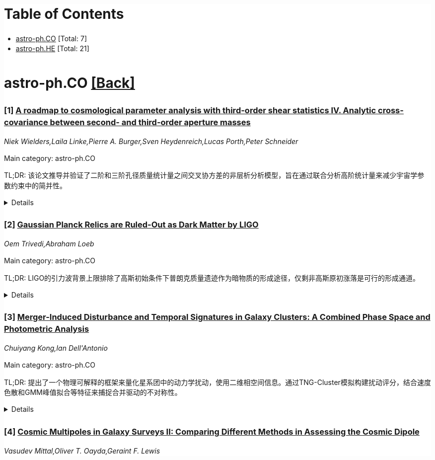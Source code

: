 <div id=toc></div>

# Table of Contents

- [astro-ph.CO](#astro-ph.CO) [Total: 7]
- [astro-ph.HE](#astro-ph.HE) [Total: 21]


<div id='astro-ph.CO'></div>

# astro-ph.CO [[Back]](#toc)

### [1] [A roadmap to cosmological parameter analysis with third-order shear statistics IV. Analytic cross-covariance between second- and third-order aperture masses](https://arxiv.org/abs/2509.20443)
*Niek Wielders,Laila Linke,Pierre A. Burger,Sven Heydenreich,Lucas Porth,Peter Schneider*

Main category: astro-ph.CO

TL;DR: 该论文推导并验证了二阶和三阶孔径质量统计量之间交叉协方差的非层析分析模型，旨在通过联合分析高阶统计量来减少宇宙学参数约束中的简并性。


<details><summary>Details</summary></details>


### [2] [Gaussian Planck Relics are Ruled-Out as Dark Matter by LIGO](https://arxiv.org/abs/2509.20533)
*Oem Trivedi,Abraham Loeb*

Main category: astro-ph.CO

TL;DR: LIGO的引力波背景上限排除了高斯初始条件下普朗克质量遗迹作为暗物质的形成途径，仅剩非高斯原初涨落是可行的形成通道。


<details><summary>Details</summary></details>


### [3] [Merger-Induced Disturbance and Temporal Signatures in Galaxy Clusters: A Combined Phase Space and Photometric Analysis](https://arxiv.org/abs/2509.20637)
*Chuiyang Kong,Ian Dell'Antonio*

Main category: astro-ph.CO

TL;DR: 提出了一个物理可解释的框架来量化星系团中的动力学扰动，使用二维相空间信息。通过TNG-Cluster模拟构建扰动评分，结合速度色散和GMM峰值拟合等特征来捕捉合并驱动的不对称性。


<details><summary>Details</summary></details>


### [4] [Cosmic Multipoles in Galaxy Surveys II: Comparing Different Methods in Assessing the Cosmic Dipole](https://arxiv.org/abs/2509.20651)
*Vasudev Mittal,Oliver T. Oayda,Geraint F. Lewis*

